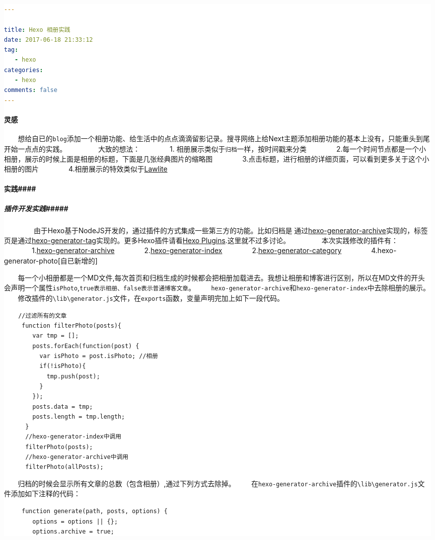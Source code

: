 ```yaml
---

title: Hexo 相册实践
date: 2017-06-18 21:33:12
tag:
   - hexo  
categories:
   - hexo  
comments: false
---
```



#### 灵感 ####

　　想给自已的`blog`添加一个相册功能、给生活中的点点滴滴留影记录。搜寻网络上给Next主题添加相册功能的基本上没有，只能重头到尾开始一点点的实践。
　　
　　大致的想法：
　　　　1. 相册展示类似于`归档`一样，按时间戳来分类
　　　　2.每一个时间节点都是一个小相册，展示的时候上面是相册的标题，下面是几张经典图片的缩略图
　　　　3.点击标题，进行相册的详细页面，可以看到更多关于这个小相册的图片
　　　　4.相册展示的特效类似于[Lawlite](http://lawlite.me/photos/)
　　　　

#### 实践####

##### 插件开发实践#####
　　
　　由于Hexo基于NodeJS开发的，通过插件的方式集成一些第三方的功能。比如归档是 通过[hexo-generator-archive](https://github.com/hexojs/hexo-generator-archive)实现的，标签页是通过[hexo-generator-tag](https://github.com/hexojs/hexo-generator-tag)实现的。更多Hexo插件请看[Hexo Plugins](https://hexo.io/plugins/).这里就不过多讨论。
　　
　　本次实践修改的插件有：
　　　　1.[hexo-generator-archive](https://github.com/hexojs/hexo-generator-archive)
　　　　2.[hexo-generator-index](https://github.com/hexojs/hexo-generator-index)
　　　　2.[hexo-generator-category](https://github.com/hexojs/hexo-generator-category)
　　　　4.hexo-generator-photo[自已新增的]

　　每一个小相册都是一个MD文件,每次首页和归档生成的时候都会把相册加载进去。我想让相册和博客进行区别，所以在MD文件的开头会声明一个属性`isPhoto`,`true表示相册、false表示普通博客文章`。
　　`hexo-generator-archive`和`hexo-generator-index`中去除相册的展示。
　　修改插件的`\lib\generator.js`文件，在`exports`函数，变量声明完加上如下一段代码。
```
	//过滤所有的文章
	 function filterPhoto(posts){
	    var tmp = [];
	    posts.forEach(function(post) {
	      var isPhoto = post.isPhoto; //相册
	      if(!isPhoto){
	        tmp.push(post);
	      }
	    });
	    posts.data = tmp;
	    posts.length = tmp.length;
	  }
	  //hexo-generator-index中调用
	  filterPhoto(posts);
	  //hexo-generator-archive中调用
	  filterPhoto(allPosts);
```
　　归档的时候会显示所有文章的总数（包含相册）,通过下列方式去除掉。
　　在`hexo-generator-archive`插件的`\lib\generator.js`文件添加如下注释的代码：
```
	 function generate(path, posts, options) {
	    options = options || {};
	    options.archive = true;
```